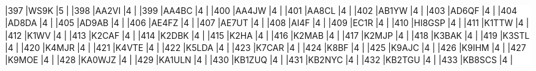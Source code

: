 |397  |WS9K    |5   |
|398  |AA2VI   |4   |
|399  |AA4BC   |4   |
|400  |AA4JW   |4   |
|401  |AA8CL   |4   |
|402  |AB1YW   |4   |
|403  |AD6QF   |4   |
|404  |AD8DA   |4   |
|405  |AD9AB   |4   |
|406  |AE4FZ   |4   |
|407  |AE7UT   |4   |
|408  |AI4F    |4   |
|409  |EC1R    |4   |
|410  |HI8GSP  |4   |
|411  |K1TTW   |4   |
|412  |K1WV    |4   |
|413  |K2CAF   |4   |
|414  |K2DBK   |4   |
|415  |K2HA    |4   |
|416  |K2MAB   |4   |
|417  |K2MJP   |4   |
|418  |K3BAK   |4   |
|419  |K3STL   |4   |
|420  |K4MJR   |4   |
|421  |K4VTE   |4   |
|422  |K5LDA   |4   |
|423  |K7CAR   |4   |
|424  |K8BF    |4   |
|425  |K9AJC   |4   |
|426  |K9IHM   |4   |
|427  |K9MOE   |4   |
|428  |KA0WJZ  |4   |
|429  |KA1ULN  |4   |
|430  |KB1ZUQ  |4   |
|431  |KB2NYC  |4   |
|432  |KB2TGU  |4   |
|433  |KB8SCS  |4   |